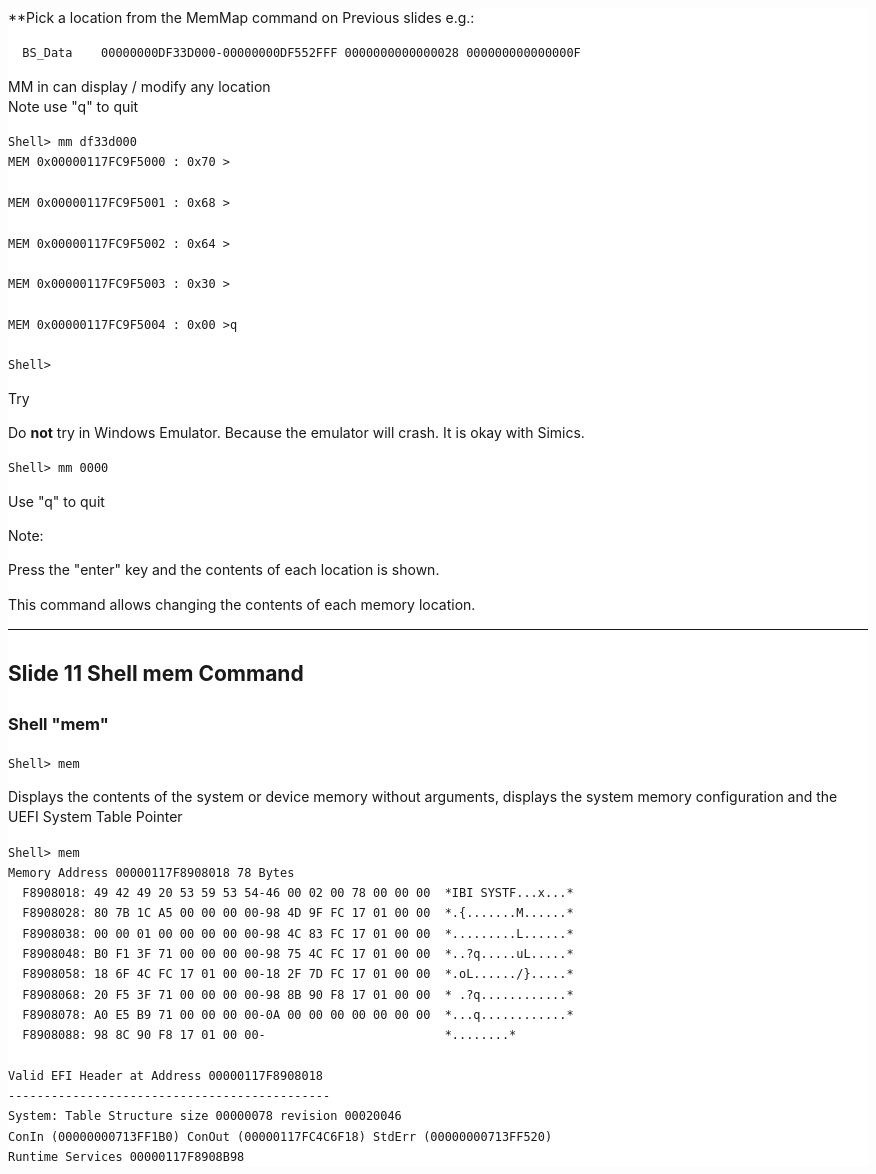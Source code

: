 
**Pick a location from the MemMap command on Previous slides e.g.:
```
  BS_Data    00000000DF33D000-00000000DF552FFF 0000000000000028 000000000000000F
```
MM in can display / modify any location  
Note use "q" to quit


```
Shell> mm df33d000
MEM 0x00000117FC9F5000 : 0x70 >

MEM 0x00000117FC9F5001 : 0x68 >

MEM 0x00000117FC9F5002 : 0x64 >

MEM 0x00000117FC9F5003 : 0x30 >

MEM 0x00000117FC9F5004 : 0x00 >q

Shell>
```
Try 

Do **not** try in Windows Emulator. Because the emulator will crash. It is okay with Simics.


```
Shell> mm 0000
```

Use "q" to quit

Note:

Press the "enter" key and the contents of each location is shown.

This command allows changing the contents of each memory location.


---
## Slide  11  Shell mem Command 
###  Shell "mem" 

```
Shell> mem
```


Displays the contents of the system or device memory
without arguments, displays the system memory configuration and
the UEFI System Table Pointer 

```
Shell> mem
Memory Address 00000117F8908018 78 Bytes
  F8908018: 49 42 49 20 53 59 53 54-46 00 02 00 78 00 00 00  *IBI SYSTF...x...*
  F8908028: 80 7B 1C A5 00 00 00 00-98 4D 9F FC 17 01 00 00  *.{.......M......*
  F8908038: 00 00 01 00 00 00 00 00-98 4C 83 FC 17 01 00 00  *.........L......*
  F8908048: B0 F1 3F 71 00 00 00 00-98 75 4C FC 17 01 00 00  *..?q.....uL.....*
  F8908058: 18 6F 4C FC 17 01 00 00-18 2F 7D FC 17 01 00 00  *.oL....../}.....*
  F8908068: 20 F5 3F 71 00 00 00 00-98 8B 90 F8 17 01 00 00  * .?q............*
  F8908078: A0 E5 B9 71 00 00 00 00-0A 00 00 00 00 00 00 00  *...q............*
  F8908088: 98 8C 90 F8 17 01 00 00-                         *........*

Valid EFI Header at Address 00000117F8908018
---------------------------------------------
System: Table Structure size 00000078 revision 00020046
ConIn (00000000713FF1B0) ConOut (00000117FC4C6F18) StdErr (00000000713FF520)
Runtime Services 00000117F8908B98
```